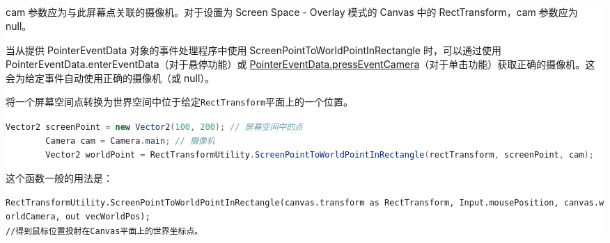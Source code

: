 cam 参数应为与此屏幕点关联的摄像机。对于设置为 Screen Space - Overlay 模式的 Canvas 中的 RectTransform，cam 参数应为 null。  
  
当从提供 PointerEventData 对象的事件处理程序中使用 ScreenPointToWorldPointInRectangle 时，可以通过使用 PointerEventData.enterEventData（对于悬停功能）或 [PointerEventData.pressEventCamera](https://docs.unity3d.com/cn/2019.3/ScriptReference/EventSystems.PointerEventData-pressEventCamera.html)（对于单击功能）获取正确的摄像机。这会为给定事件自动使用正确的摄像机（或 null）。

将一个屏幕空间点转换为世界空间中位于给定`RectTransform`平面上的一个位置。
```csharp
Vector2 screenPoint = new Vector2(100, 200); // 屏幕空间中的点
        Camera cam = Camera.main; // 摄像机
        Vector2 worldPoint = RectTransformUtility.ScreenPointToWorldPointInRectangle(rectTransform, screenPoint, cam);
```

这个函数一般的用法是：
```
RectTransformUtility.ScreenPointToWorldPointInRectangle(canvas.transform as RectTransform, Input.mousePosition, canvas.worldCamera, out vecWorldPos);
//得到鼠标位置投射在Canvas平面上的世界坐标点。
```
